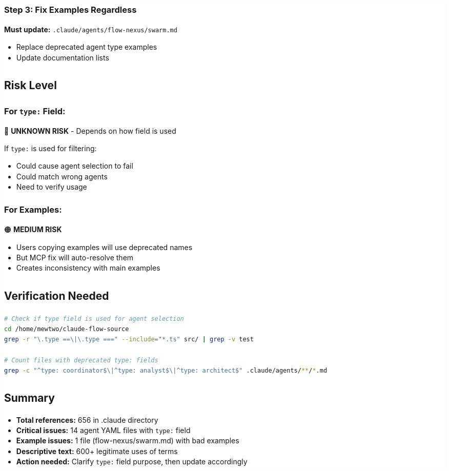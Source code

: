 ### Step 3: Fix Examples Regardless

**Must update:** `.claude/agents/flow-nexus/swarm.md`
- Replace deprecated agent type examples
- Update documentation lists

## Risk Level

### For `type:` Field:
🔴 **UNKNOWN RISK** - Depends on how field is used

If `type:` is used for filtering:
- Could cause agent selection to fail
- Could match wrong agents
- Need to verify usage

### For Examples:
🟠 **MEDIUM RISK**
- Users copying examples will use deprecated names
- But MCP fix will auto-resolve them
- Creates inconsistency with main examples

## Verification Needed

```bash
# Check if type field is used for agent selection
cd /home/mewtwo/claude-flow-source
grep -r "\.type ==\|\.type ===" --include="*.ts" src/ | grep -v test

# Count files with deprecated type: fields
grep -c "^type: coordinator$\|^type: analyst$\|^type: architect$" .claude/agents/**/*.md
```

## Summary

- **Total references:** 656 in .claude directory
- **Critical issues:** 14 agent YAML files with `type:` field
- **Example issues:** 1 file (flow-nexus/swarm.md) with bad examples  
- **Descriptive text:** 600+ legitimate uses of terms
- **Action needed:** Clarify `type:` field purpose, then update accordingly

